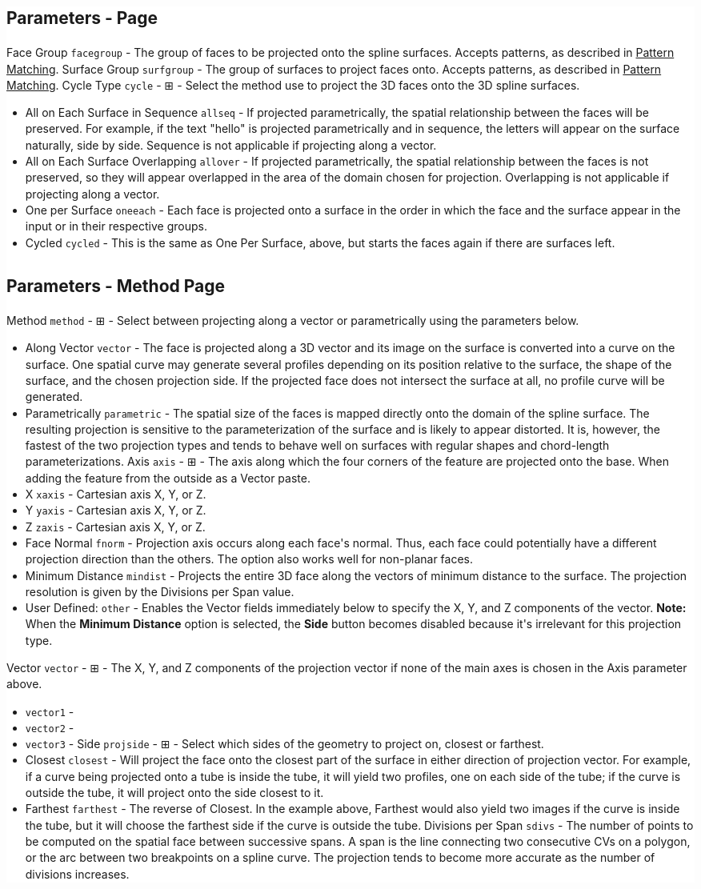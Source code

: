 
## Parameters - Page
Face Group `facegroup` - The group of faces to be projected onto the spline surfaces. Accepts patterns, as described in [Pattern Matching](Pattern_Matching.html "Pattern Matching").
Surface Group `surfgroup` - The group of surfaces to project faces onto. Accepts patterns, as described in [Pattern Matching](Pattern_Matching.html "Pattern Matching").
Cycle Type `cycle` - ⊞ - Select the method use to project the 3D faces onto the 3D spline surfaces.
* All on Each Surface in Sequence `allseq` - If projected parametrically, the spatial relationship between the faces will be preserved. For example, if the text "hello" is projected parametrically and in sequence, the letters will appear on the surface naturally, side by side. Sequence is not applicable if projecting along a vector.
* All on Each Surface Overlapping `allover` - If projected parametrically, the spatial relationship between the faces is not preserved, so they will appear overlapped in the area of the domain chosen for projection. Overlapping is not applicable if projecting along a vector.
* One per Surface `oneeach` - Each face is projected onto a surface in the order in which the face and the surface appear in the input or in their respective groups.
* Cycled `cycled` - This is the same as One Per Surface, above, but starts the faces again if there are surfaces left.
  

## Parameters - Method Page
Method `method` - ⊞ - Select between projecting along a vector or parametrically using the parameters below.
* Along Vector `vector` - The face is projected along a 3D vector and its image on the surface is converted into a curve on the surface. One spatial curve may generate several profiles depending on its position relative to the surface, the shape of the surface, and the chosen projection side. If the projected face does not intersect the surface at all, no profile curve will be generated.
* Parametrically `parametric` - The spatial size of the faces is mapped directly onto the domain of the spline surface. The resulting projection is sensitive to the parameterization of the surface and is likely to appear distorted. It is, however, the fastest of the two projection types and tends to behave well on surfaces with regular shapes and chord-length parameterizations.
Axis `axis` - ⊞ - The axis along which the four corners of the feature are projected onto the base. When adding the feature from the outside as a Vector paste.
* X `xaxis` - Cartesian axis X, Y, or Z.
* Y `yaxis` - Cartesian axis X, Y, or Z.
* Z `zaxis` - Cartesian axis X, Y, or Z.
* Face Normal `fnorm` - Projection axis occurs along each face's normal. Thus, each face could potentially have a different projection direction than the others. The option also works well for non-planar faces.
* Minimum Distance `mindist` - Projects the entire 3D face along the vectors of minimum distance to the surface. The projection resolution is given by the Divisions per Span value.
* User Defined: `other` - Enables the Vector fields immediately below to specify the X, Y, and Z components of the vector.
**Note:** When the **Minimum Distance** option is selected, the **Side** button becomes disabled because it's irrelevant for this projection type.

Vector `vector` - ⊞ - The X, Y, and Z components of the projection vector if none of the main axes is chosen in the Axis parameter above.
* `vector1` -
* `vector2` -
* `vector3` -
Side `projside` - ⊞ - Select which sides of the geometry to project on, closest or farthest.
* Closest `closest` - Will project the face onto the closest part of the surface in either direction of projection vector. For example, if a curve being projected onto a tube is inside the tube, it will yield two profiles, one on each side of the tube; if the curve is outside the tube, it will project onto the side closest to it.
* Farthest `farthest` - The reverse of Closest. In the example above, Farthest would also yield two images if the curve is inside the tube, but it will choose the farthest side if the curve is outside the tube.
Divisions per Span `sdivs` - The number of points to be computed on the spatial face between successive spans. A span is the line connecting two consecutive CVs on a polygon, or the arc between two breakpoints on a spline curve. The projection tends to become more accurate as the number of divisions increases.